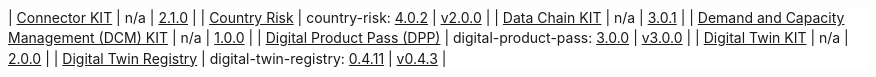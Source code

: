 | [Connector KIT](https://eclipse-tractusx.github.io/docs-kits/category/connector-kit)                                                                              |                                                                                                  n/a                                                                                                   |                                                                                                                                                       [2.1.0](https://eclipse-tractusx.github.io/docs-kits/kits/Connector%20Kit/page_changelog)                                                                                                                                                        |
| [Country Risk](https://github.com/eclipse-tractusx/vas-country-risk)                                                                                              |                                              country-risk: [4.0.2](https://github.com/eclipse-tractusx/vas-country-risk/releases/tag/country-risk-4.0.2)                                               |                                                                                                                                                           [v2.0.0](https://github.com/eclipse-tractusx/vas-country-risk/releases/tag/v2.0.0)                                                                                                                                                           |
| [Data Chain KIT](https://eclipse-tractusx.github.io/docs-kits/category/data-chain-kit)                                                                            |                                                                                                  n/a                                                                                                   |                                                                                                                                              [3.0.1](https://eclipse-tractusx.github.io/docs-kits/kits/Data%20Chain%20Kit/data%20chain%20kit%20changelog)                                                                                                                                              |
| [Demand and Capacity Management (DCM) KIT](https://eclipse-tractusx.github.io/docs-kits/category/dcm-kit)                                                         |                                                                                                  n/a                                                                                                   |                                                                                                                                                              [1.0.0](https://eclipse-tractusx.github.io/docs-kits/kits/DCM-Kit/changelog)                                                                                                                                                              |
| [Digital Product Pass (DPP)](https://github.com/eclipse-tractusx/digital-product-pass)                                                                            |                                    digital-product-pass: [3.0.0](https://github.com/eclipse-tractusx/digital-product-pass/releases/tag/digital-product-pass-3.0.0)                                     |                                                                                                                                                         [v3.0.0](https://github.com/eclipse-tractusx/digital-product-pass/releases/tag/v3.0.0)                                                                                                                                                         |
| [Digital Twin KIT](https://eclipse-tractusx.github.io/docs-kits/category/digital-twin-kit)                                                                        |                                                                                                  n/a                                                                                                   |                                                                                                                                            [2.0.0](https://eclipse-tractusx.github.io/docs-kits/kits/Digital%20Twin%20Kit/Digital%20Twin%20Kit%20Changelog)                                                                                                                                            |
| [Digital Twin Registry](https://github.com/eclipse-tractusx/sldt-digital-twin-registry)                                                                           |                               digital-twin-registry: [0.4.11](https://github.com/eclipse-tractusx/sldt-digital-twin-registry/releases/tag/digital-twin-registry-0.4.11)                                |                                                                                                                                                      [v0.4.3](https://github.com/eclipse-tractusx/sldt-digital-twin-registry/releases/tag/v0.4.3)                                                                                                                                                      |